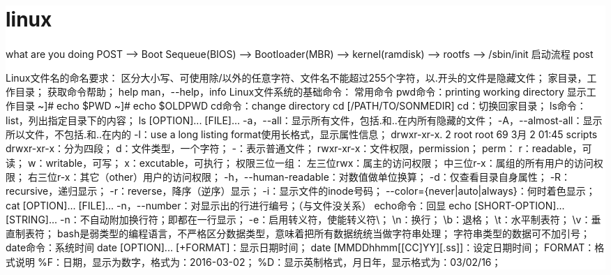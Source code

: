 # linux
what are you doing
POST --> Boot Sequeue(BIOS) --> Bootloader(MBR) --> kernel(ramdisk) --> rootfs --> /sbin/init
启动流程 post

Linux文件名的命名要求：
区分大小写、可使用除/以外的任意字符、文件名不能超过255个字符，以.开头的文件是隐藏文件；
家目录，工作目录；
获取命令帮助；
help
man，--help，info
Linux文件系统的基础命令：
常用命令
pwd命令：printing working directory
显示工作目录
~]# echo $PWD
~]# echo $OLDPWD
cd命令：change directory
cd [/PATH/TO/SONMEDIR]
cd：切换回家目录；
ls命令：list，列出指定目录下的内容；
ls [OPTION]... [FILE]...
-a，--all：显示所有文件，包括.和..在内所有隐藏的文件；
-A，--almost-all：显示所以文件，不包括.和..在内的
-l：use a long listing format使用长格式，显示属性信息；
drwxr-xr-x. 2 root root 69 3月 2 01:45 scripts
drwxr-xr-x：分为四段；
d：文件类型，一个字符；
-：表示普通文件；
rwxr-xr-x：文件权限，permission；
perm：
r：readable，可读；
w：writable，可写；
x：excutable，可执行；
权限三位一组：
左三位rwx：属主的访问权限；
中三位r-x：属组的所有用户的访问权限；
右三位r-x：其它（other）用户的访问权限；
-h，--human-readable：对数值做单位换算；
-d：仅查看目录自身属性；
-R：recursive，递归显示；
-r：reverse，降序（逆序）显示；
-i：显示文件的inode号码；
--color={never|auto|always}：何时着色显示；
cat [OPTION]... [FILE]...
-n，--number：对显示出的行进行编号；（与文件没关系）
echo命令：回显
echo [SHORT-OPTION]... [STRING]...
-n：不自动附加换行符；即都在一行显示；
-e：启用转义符，使能转义符\；
\n：换行；
\b：退格；
\t：水平制表符；
\v：垂直制表符；
bash是弱类型的编程语言，不严格区分数据类型，意味着把所有数据统统当做字符串处理；
字符串类型的数据可不加引号；
date命令：系统时间
date [OPTION]... [+FORMAT]：显示日期时间；
date [MMDDhhmm[[CC]YY][.ss]]：设定日期时间；
FORMAT：格式说明
%F：日期，显示为数字，格式为：2016-03-02；
%D：显示英制格式，月日年，显示格式为：03/02/16；